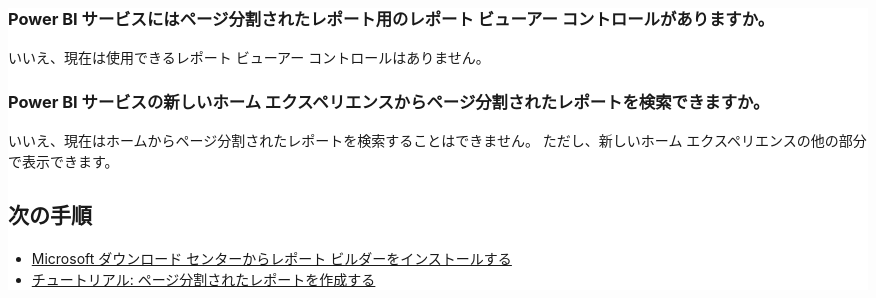 ### <a name="is-there-a-report-viewer-control-for-paginated-reports-in-the-power-bi-service"></a>Power BI サービスにはページ分割されたレポート用のレポート ビューアー コントロールがありますか。

いいえ、現在は使用できるレポート ビューアー コントロールはありません。

### <a name="can-you-search-for-paginated-reports-from-the-new-home-experience-in-the-power-bi-service"></a>Power BI サービスの新しいホーム エクスペリエンスからページ分割されたレポートを検索できますか。

いいえ、現在はホームからページ分割されたレポートを検索することはできません。  ただし、新しいホーム エクスペリエンスの他の部分で表示できます。

## <a name="next-steps"></a>次の手順

- [Microsoft ダウンロード センターからレポート ビルダーをインストールする](https://www.microsoft.com/download/details.aspx?id=53613)
- [チュートリアル: ページ分割されたレポートを作成する](paginated-reports-quickstart-aw.md)